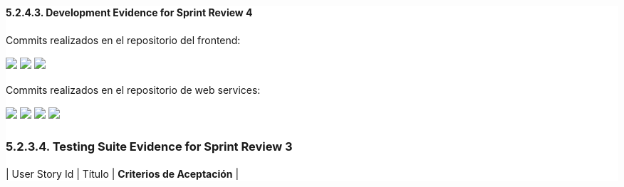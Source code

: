 
#### 5.2.4.3. Development Evidence for Sprint Review 4

Commits realizados en el repositorio del frontend:

<img src="assets/sprint4/front1.png" width=600 >

<img src="assets/sprint4/front2.png" width=600 >

<img src="assets/sprint4/front3.png" width=600 >



Commits realizados en el repositorio de web services:

<img src="assets/sprint4/back1.png" width=600 >

<img src="assets/sprint4/back2.png" width=600 >

<img src="assets/sprint4/back3.png" width=600 >

<img src="assets/sprint4/back4.png" width=600 >


### 5.2.3.4. Testing Suite Evidence for Sprint Review 3

| User Story Id | Título                                               | **Criterios de Aceptación**                                                                                                                                                                                                                                                                                                                                 |
